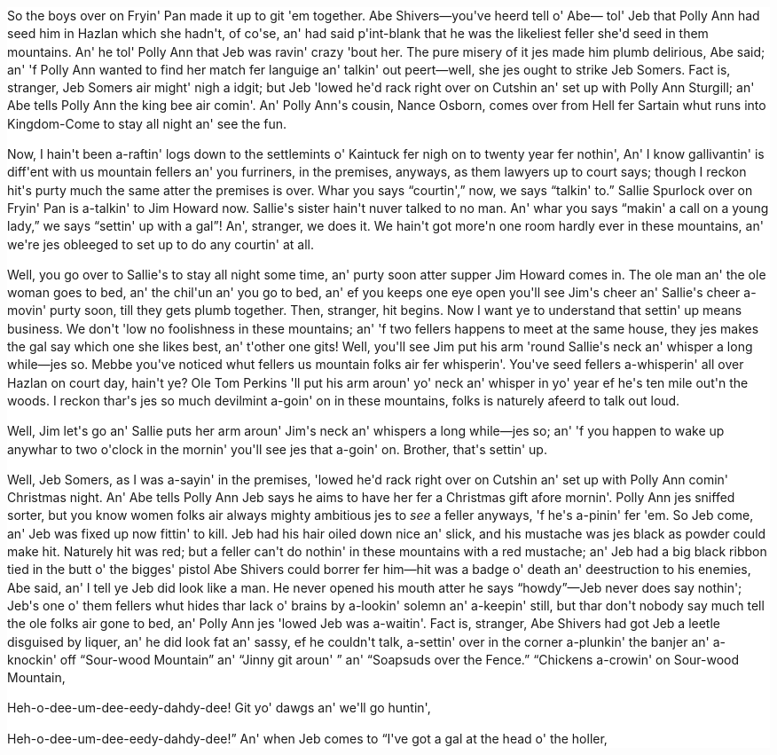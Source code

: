 So the boys over on Fryin' Pan made it up to git 'em together.  Abe Shivers—you've heerd tell o' Abe— tol' Jeb that Polly Ann had seed him in Hazlan which she hadn't, of co'se, an' had said p'int-blank that he was the likeliest feller she'd seed in them    mountains.  An' he tol' Polly Ann that Jeb was ravin' crazy 'bout her. The pure misery of it jes made him plumb delirious, Abe said; an' 'f Polly Ann wanted to find her match fer languige an' talkin' out peert—well, she jes ought to strike Jeb Somers.  Fact is, stranger, Jeb Somers air might' nigh a idgit; but Jeb 'lowed he'd rack right over on Cutshin an' set up with Polly Ann Sturgill; an' Abe tells Polly Ann the king bee air comin'.  An' Polly Ann's cousin, Nance Osborn, comes over from Hell fer Sartain whut runs into Kingdom-Come to stay all night an' see the fun. 

Now, I hain't been a-raftin' logs down to the settlemints o' Kaintuck fer nigh on to twenty year fer nothin', An' I know gallivantin' is diff'ent    with us mountain fellers an' you furriners, in the premises, anyways, as them lawyers up to court says; though I reckon hit's purty much the same atter the premises is over.  Whar you says “courtin',” now, we says “talkin' to.”  Sallie Spurlock over on Fryin' Pan is a-talkin' to Jim Howard now. Sallie's sister hain't nuver talked to no man.  An' whar you says “makin' a call on a young lady,” we says “settin' up with a gal”!  An', stranger, we does it.  We hain't got more'n one room hardly ever in these mountains, an' we're jes obleeged to set up to do any courtin' at all. 

Well, you go over to Sallie's to stay all night some time, an' purty soon atter supper Jim Howard comes in. The ole man an' the ole woman goes    to bed, an' the chil'un an' you go to bed, an' ef you keeps one eye open you'll see Jim's cheer an' Sallie's cheer a-movin' purty soon, till they gets plumb together.  Then, stranger, hit begins.  Now I want ye to understand that settin' up means business.  We don't 'low no foolishness in these mountains; an' 'f two fellers happens to meet at the same house, they jes makes the gal say which one she likes best, an' t'other one gits!  Well, you'll see Jim put his arm 'round Sallie's neck an' whisper a long while—jes so.  Mebbe you've noticed whut fellers us mountain folks air fer whisperin'.  You've seed fellers a-whisperin' all over Hazlan on court day, hain't ye?  Ole Tom Perkins 'll put his arm aroun' yo' neck an' whisper in yo' year ef he's    ten mile out'n the woods.  I reckon thar's jes so much devilmint a-goin' on in these mountains, folks is naturely afeerd to talk out loud. 

Well, Jim let's go an' Sallie puts her arm aroun' Jim's neck an' whispers a long while—jes so; an' 'f you happen to wake up anywhar to two o'clock in the mornin' you'll see jes that a-goin' on.  Brother, that's settin' up. 

Well, Jeb Somers, as I was a-sayin' in the premises, 'lowed he'd rack right over on Cutshin an' set up with Polly Ann comin' Christmas night.  An' Abe tells Polly Ann Jeb says he aims to have her fer a Christmas gift afore mornin'.  Polly Ann jes sniffed sorter, but you know women folks air always mighty ambitious jes to *see* a feller anyways, 'f he's a-pinin' fer 'em.  So    Jeb come, an' Jeb was fixed up now fittin' to kill.  Jeb had his hair oiled down nice an' slick, and his mustache was jes black as powder could make hit.  Naturely hit was red; but a feller can't do nothin' in these mountains with a red mustache; an' Jeb had a big black ribbon tied in the butt o' the bigges' pistol Abe Shivers could borrer fer him—hit was a badge o' death an' deestruction to his enemies, Abe said, an' I tell ye Jeb did look like a man.  He never opened his mouth atter he says “howdy”—Jeb never does say nothin'; Jeb's one o' them fellers whut hides thar lack o' brains by a-lookin' solemn an' a-keepin' still, but thar don't nobody say much tell the ole folks air gone to bed, an' Polly Ann jes 'lowed Jeb was a-waitin'.    Fact is, stranger, Abe Shivers had got Jeb a leetle disguised by liquer, an' he did look fat an' sassy, ef he couldn't talk, a-settin' over in the corner a-plunkin' the banjer an' a-knockin' off “Sour-wood Mountain” an' “Jinny git aroun' ” an' “Soapsuds over the Fence.”   “Chickens a-crowin' on Sour-wood Mountain,  

Heh-o-dee-um-dee-eedy-dahdy-dee!    Git yo' dawgs an' we'll go huntin',  

Heh-o-dee-um-dee-eedy-dahdy-dee!”  An' when Jeb comes to   “I've got a gal at the head o' the holler,  
